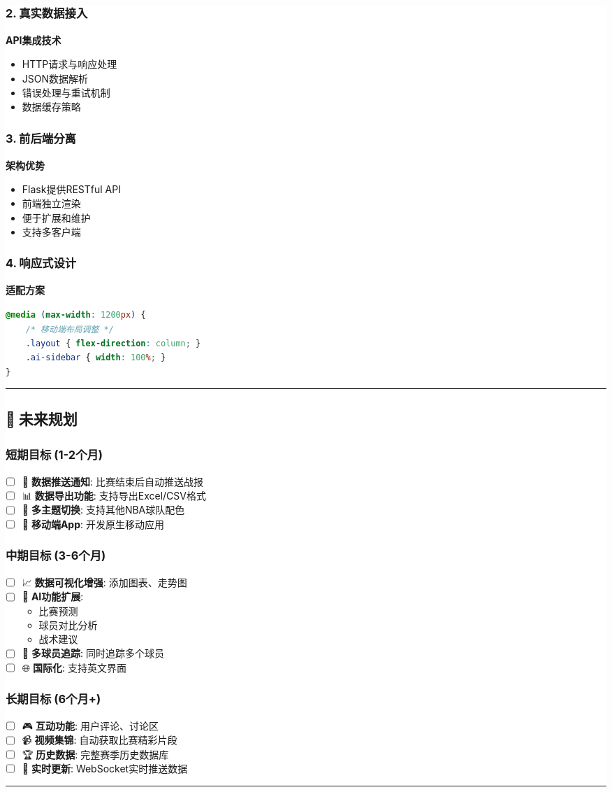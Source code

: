 ### 2. 真实数据接入

**API集成技术**
- HTTP请求与响应处理
- JSON数据解析
- 错误处理与重试机制
- 数据缓存策略

### 3. 前后端分离

**架构优势**
- Flask提供RESTful API
- 前端独立渲染
- 便于扩展和维护
- 支持多客户端

### 4. 响应式设计

**适配方案**
```css
@media (max-width: 1200px) {
    /* 移动端布局调整 */
    .layout { flex-direction: column; }
    .ai-sidebar { width: 100%; }
}
```

---

## 🚧 未来规划

### 短期目标 (1-2个月)

- [ ] 🔔 **数据推送通知**: 比赛结束后自动推送战报
- [ ] 📊 **数据导出功能**: 支持导出Excel/CSV格式
- [ ] 🎨 **多主题切换**: 支持其他NBA球队配色
- [ ] 📱 **移动端App**: 开发原生移动应用

### 中期目标 (3-6个月)

- [ ] 📈 **数据可视化增强**: 添加图表、走势图
- [ ] 🤖 **AI功能扩展**: 
  - 比赛预测
  - 球员对比分析
  - 战术建议
- [ ] 👥 **多球员追踪**: 同时追踪多个球员
- [ ] 🌐 **国际化**: 支持英文界面

### 长期目标 (6个月+)

- [ ] 🎮 **互动功能**: 用户评论、讨论区
- [ ] 📹 **视频集锦**: 自动获取比赛精彩片段
- [ ] 🏆 **历史数据**: 完整赛季历史数据库
- [ ] 🔄 **实时更新**: WebSocket实时推送数据

---